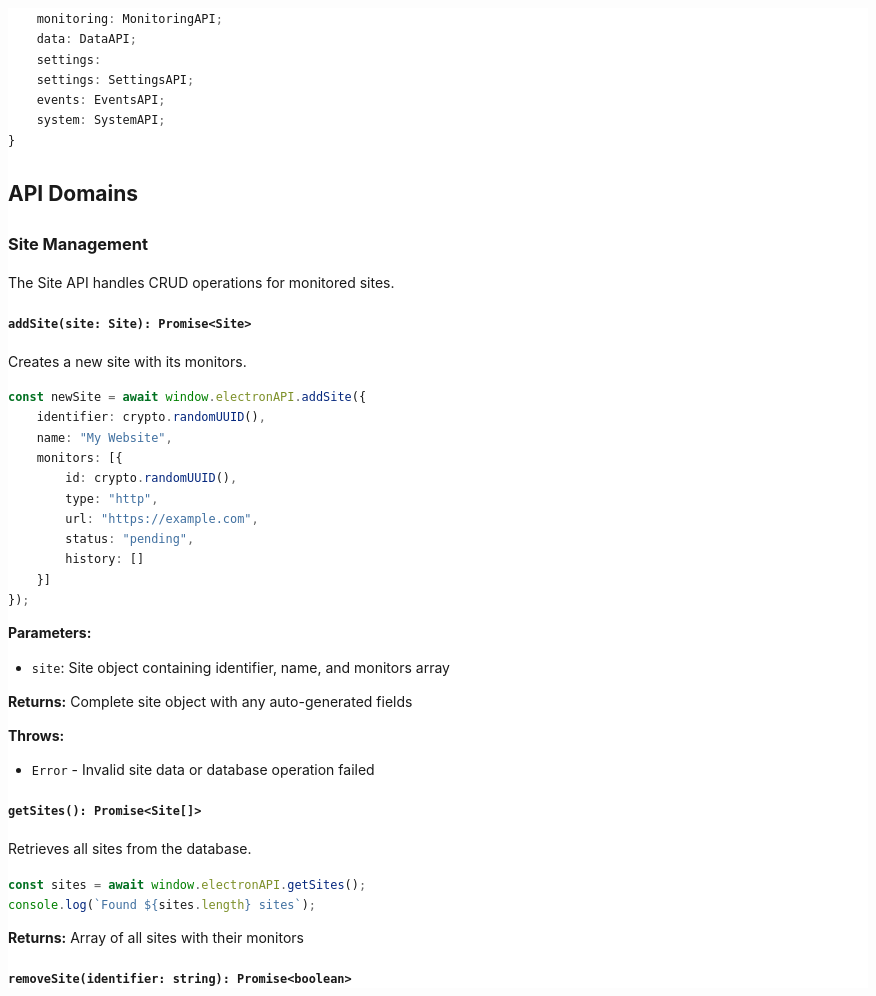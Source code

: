 ```typescript
    monitoring: MonitoringAPI;
    data: DataAPI;
    settings:
    settings: SettingsAPI;
    events: EventsAPI;
    system: SystemAPI;
}
```

## API Domains

### Site Management

The Site API handles CRUD operations for monitored sites.

#### `addSite(site: Site): Promise<Site>`

Creates a new site with its monitors.

```typescript
const newSite = await window.electronAPI.addSite({
    identifier: crypto.randomUUID(),
    name: "My Website",
    monitors: [{
        id: crypto.randomUUID(),
        type: "http",
        url: "https://example.com",
        status: "pending",
        history: []
    }]
});
```

**Parameters:**

- `site`: Site object containing identifier, name, and monitors array

**Returns:** Complete site object with any auto-generated fields

**Throws:**

- `Error` - Invalid site data or database operation failed

#### `getSites(): Promise<Site[]>`

Retrieves all sites from the database.

```typescript
const sites = await window.electronAPI.getSites();
console.log(`Found ${sites.length} sites`);
```

**Returns:** Array of all sites with their monitors

#### `removeSite(identifier: string): Promise<boolean>`

